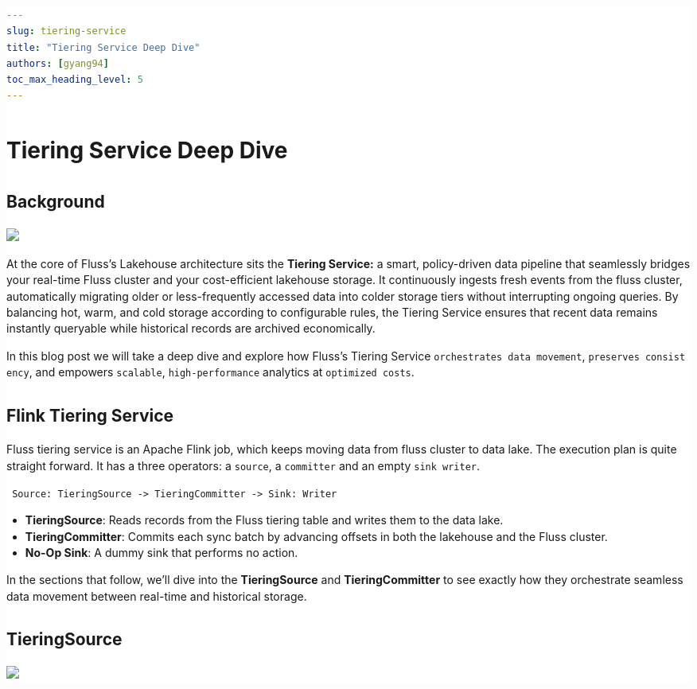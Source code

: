 ```yaml
---
slug: tiering-service
title: "Tiering Service Deep Dive"
authors: [gyang94]
toc_max_heading_level: 5
---
```




# Tiering Service Deep Dive

## Background

![](assets/tiering_service/background.png)

At the core of Fluss’s Lakehouse architecture sits the **Tiering Service:** a smart,
policy-driven data pipeline that seamlessly bridges your real-time Fluss cluster and your cost-efficient lakehouse storage. It continuously ingests fresh events from the fluss cluster, automatically migrating older or less-frequently accessed data into colder storage tiers without interrupting ongoing queries. By balancing hot, warm, and cold storage according to configurable rules, the Tiering Service ensures that recent data remains instantly queryable while historical records are archived economically. 

In this blog post we will take a deep dive and explore how Fluss’s Tiering Service `orchestrates data movement`, `preserves consistency`, and empowers `scalable`, `high-performance` analytics at `optimized costs`.



## Flink Tiering Service

Fluss tiering service is an Apache Flink job, which keeps moving data from fluss cluster to data lake. 
The execution plan is quite straight forward. It has a three operators: a `source`, a `committer` and an empty `sink writer`.

```
 Source: TieringSource -> TieringCommitter -> Sink: Writer
```

- **TieringSource**: Reads records from the Fluss tiering table and writes them to the data lake.
- **TieringCommitter**: Commits each sync batch by advancing offsets in both the lakehouse and the Fluss cluster.
- **No-Op Sink**: A dummy sink that performs no action.

In the sections that follow, we’ll dive into the **TieringSource** and **TieringCommitter** to see exactly how they orchestrate seamless data movement between real-time and historical storage.

## TieringSource

![](assets/tiering_service/tiering-source.png)
